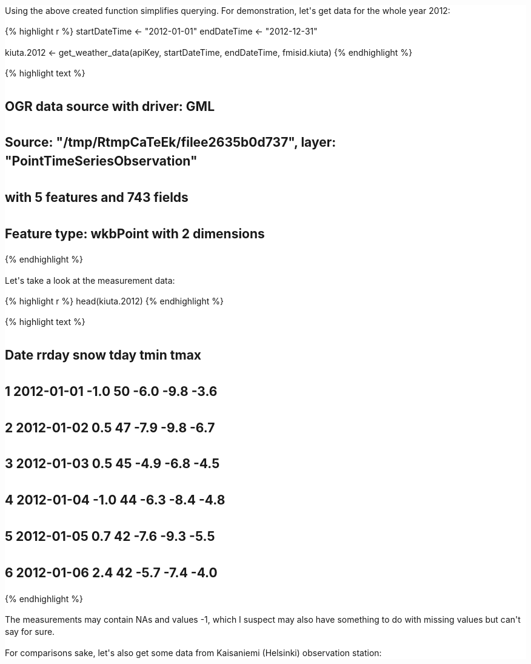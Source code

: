 Using the above created function simplifies querying. For demonstration, let's
get data for the whole year 2012:


{% highlight r %}
startDateTime <- "2012-01-01"
endDateTime <- "2012-12-31"

kiuta.2012 <- get_weather_data(apiKey, startDateTime, endDateTime, fmisid.kiuta)
{% endhighlight %}



{% highlight text %}
## OGR data source with driver: GML 
## Source: "/tmp/RtmpCaTeEk/filee2635b0d737", layer: "PointTimeSeriesObservation"
## with 5 features and 743 fields
## Feature type: wkbPoint with 2 dimensions
{% endhighlight %}

Let's take a look at the measurement data:

{% highlight r %}
head(kiuta.2012)
{% endhighlight %}



{% highlight text %}
##         Date rrday snow tday tmin tmax
## 1 2012-01-01  -1.0   50 -6.0 -9.8 -3.6
## 2 2012-01-02   0.5   47 -7.9 -9.8 -6.7
## 3 2012-01-03   0.5   45 -4.9 -6.8 -4.5
## 4 2012-01-04  -1.0   44 -6.3 -8.4 -4.8
## 5 2012-01-05   0.7   42 -7.6 -9.3 -5.5
## 6 2012-01-06   2.4   42 -5.7 -7.4 -4.0
{% endhighlight %}

The measurements may contain NAs and values -1, which I suspect may also have
something to do with missing values but can't say for sure.

For comparisons sake, let's also get some data from Kaisaniemi (Helsinki)
observation station:
